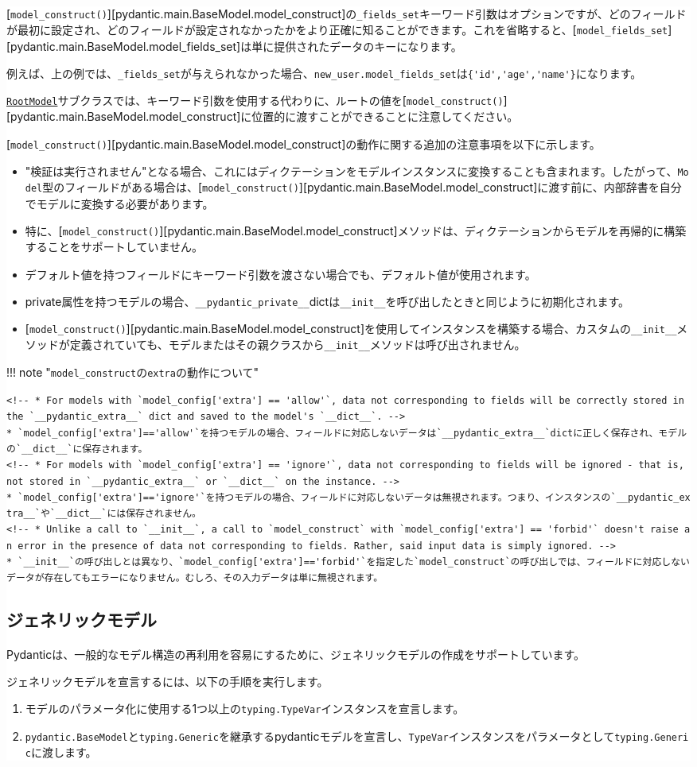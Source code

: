 
[`model_construct()`][pydantic.main.BaseModel.model_construct]の`_fields_set`キーワード引数はオプションですが、どのフィールドが最初に設定され、どのフィールドが設定されなかったかをより正確に知ることができます。これを省略すると、[`model_fields_set`][pydantic.main.BaseModel.model_fields_set]は単に提供されたデータのキーになります。


例えば、上の例では、`_fields_set`が与えられなかった場合、`new_user.model_fields_set`は`{'id','age','name'}`になります。


[`RootModel`](#rootmodel-and-custom-root-types)サブクラスでは、キーワード引数を使用する代わりに、ルートの値を[`model_construct()`][pydantic.main.BaseModel.model_construct]に位置的に渡すことができることに注意してください。


[`model_construct()`][pydantic.main.BaseModel.model_construct]の動作に関する追加の注意事項を以下に示します。


* "検証は実行されません"となる場合、これにはディクテーションをモデルインスタンスに変換することも含まれます。したがって、`Model`型のフィールドがある場合は、[`model_construct()`][pydantic.main.BaseModel.model_construct]に渡す前に、内部辞書を自分でモデルに変換する必要があります。

* 特に、[`model_construct()`][pydantic.main.BaseModel.model_construct]メソッドは、ディクテーションからモデルを再帰的に構築することをサポートしていません。

* デフォルト値を持つフィールドにキーワード引数を渡さない場合でも、デフォルト値が使用されます。

* private属性を持つモデルの場合、`__pydantic_private__`dictは`__init__`を呼び出したときと同じように初期化されます。

* [`model_construct()`][pydantic.main.BaseModel.model_construct]を使用してインスタンスを構築する場合、カスタムの`__init__`メソッドが定義されていても、モデルまたはその親クラスから`__init__`メソッドは呼び出されません。


!!! note "`model_construct`の`extra`の動作について"

    <!-- * For models with `model_config['extra'] == 'allow'`, data not corresponding to fields will be correctly stored in the `__pydantic_extra__` dict and saved to the model's `__dict__`. -->
    * `model_config['extra']=='allow'`を持つモデルの場合、フィールドに対応しないデータは`__pydantic_extra__`dictに正しく保存され、モデルの`__dict__`に保存されます。
    <!-- * For models with `model_config['extra'] == 'ignore'`, data not corresponding to fields will be ignored - that is, not stored in `__pydantic_extra__` or `__dict__` on the instance. -->
    * `model_config['extra']=='ignore'`を持つモデルの場合、フィールドに対応しないデータは無視されます。つまり、インスタンスの`__pydantic_extra__`や`__dict__`には保存されません。
    <!-- * Unlike a call to `__init__`, a call to `model_construct` with `model_config['extra'] == 'forbid'` doesn't raise an error in the presence of data not corresponding to fields. Rather, said input data is simply ignored. -->
    * `__init__`の呼び出しとは異なり、`model_config['extra']=='forbid'`を指定した`model_construct`の呼び出しでは、フィールドに対応しないデータが存在してもエラーになりません。むしろ、その入力データは単に無視されます。




## ジェネリックモデル


Pydanticは、一般的なモデル構造の再利用を容易にするために、ジェネリックモデルの作成をサポートしています。


ジェネリックモデルを宣言するには、以下の手順を実行します。


1. モデルのパラメータ化に使用する1つ以上の`typing.TypeVar`インスタンスを宣言します。

2. `pydantic.BaseModel`と`typing.Generic`を継承するpydanticモデルを宣言し、`TypeVar`インスタンスをパラメータとして`typing.Generic`に渡します。

